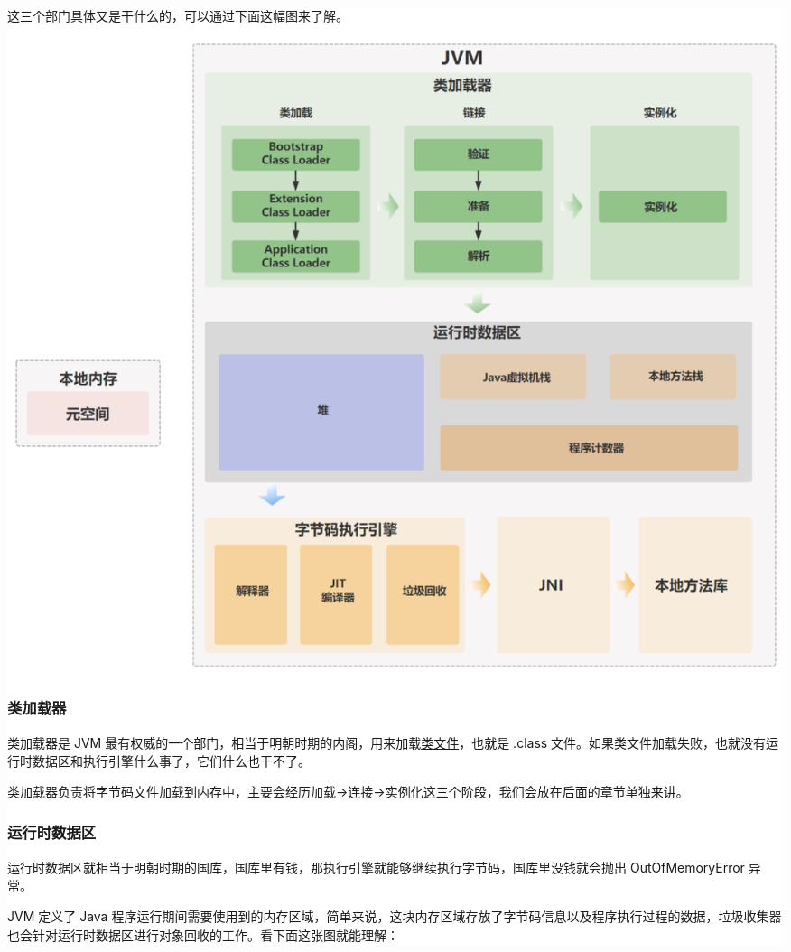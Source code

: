 这三个部门具体又是干什么的，可以通过下面这幅图来了解。

![Alt text](assets/image-129.png)

### 类加载器

类加载器是 JVM 最有权威的一个部门，相当于明朝时期的内阁，用来加载[类文件](./what-is-jvm.html)，也就是 .class 文件。如果类文件加载失败，也就没有运行时数据区和执行引擎什么事了，它们什么也干不了。

类加载器负责将字节码文件加载到内存中，主要会经历加载->连接->实例化这三个阶段，我们会放在[后面的章节单独来讲](./class-load.html)。

### 运行时数据区

运行时数据区就相当于明朝时期的国库，国库里有钱，那执行引擎就能够继续执行字节码，国库里没钱就会抛出 OutOfMemoryError 异常。

JVM 定义了 Java 程序运行期间需要使用到的内存区域，简单来说，这块内存区域存放了字节码信息以及程序执行过程的数据，垃圾收集器也会针对运行时数据区进行对象回收的工作。看下面这张图就能理解：
